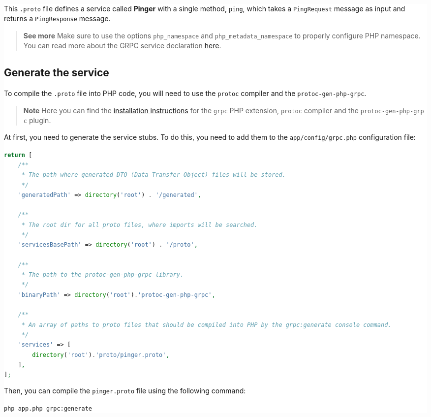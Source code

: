 This `.proto` file defines a service called **Pinger** with a single method, `ping`, which takes a `PingRequest` message
as input and returns a `PingResponse` message.

> **See more**
> Make sure to use the options `php_namespace` and `php_metadata_namespace` to properly configure PHP namespace. You can
> read more about the GRPC service declaration [here](https://grpc.io/docs/guides/concepts/).

## Generate the service

To compile the `.proto` file into PHP code, you will need to use the `protoc` compiler and the `protoc-gen-php-grpc`.

> **Note**
> Here you can find the [installation instructions](./configuration.md) for the `grpc` PHP extension, `protoc` compiler 
> and the `protoc-gen-php-grpc` plugin.

At first, you need to generate the service stubs. To do this, you need to add them to the `app/config/grpc.php`
configuration file:

```php app/config/grpc.php
return [
    /**
     * The path where generated DTO (Data Transfer Object) files will be stored.
     */
    'generatedPath' => directory('root') . '/generated',

    /**
     * The root dir for all proto files, where imports will be searched.
     */
    'servicesBasePath' => directory('root') . '/proto',

    /**
     * The path to the protoc-gen-php-grpc library.
     */
    'binaryPath' => directory('root').'protoc-gen-php-grpc',

    /**
     * An array of paths to proto files that should be compiled into PHP by the grpc:generate console command.
     */
    'services' => [
        directory('root').'proto/pinger.proto',
    ],
];
```

Then, you can compile the `pinger.proto` file using the following command:

```terminal
php app.php grpc:generate
```
